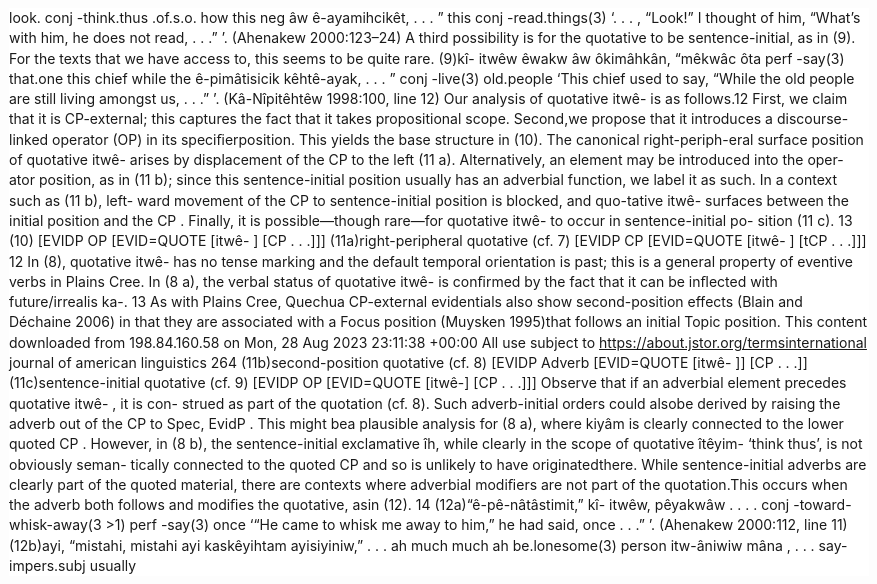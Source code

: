 look. conj -think.thus .of.s.o. how this neg
âw ê-ayamihcikêt, . . . ”
this conj -read.things(3)
‘. . . , “Look!” I thought  of him, “What’s with him, he does not 
read, . . .” ’. 
(Ahenakew 2000:123–24)
A third possibility is for the quotative to be sentence-initial, as in (9). For
the texts that we have access to, this seems to be quite rare.
(9)kî- itwêw êwakw âw ôkimâhkân, “mêkwâc ôta
perf -say(3) that.one this chief while the
ê-pimâtisicik kêhtê-ayak, . . . ”
conj -live(3) old.people
‘This chief used to say, “While the old people are still living amongst 
us, . . .” ’.
(Kâ-Nîpitêhtêw 1998:100, line 12)
Our analysis of quotative itwê-  is as follows.12 First, we claim that it is
CP-external; this captures the fact that it takes propositional scope. Second,we propose that it introduces a discourse-linked operator (OP) in its speciﬁerposition. This yields the base structure in (10). The canonical right-periph-eral surface position of quotative itwê-  arises by displacement of the CP
to the left (11 a). Alternatively, an element may be introduced into the oper-
ator position, as in (11 b); since this sentence-initial position usually has an
adverbial function, we label it as such. In a context such as (11 b), left-
ward movement of the CP to sentence-initial position is blocked, and quo-tative itwê-  surfaces between the initial position and the CP . Finally, it is
possible—though rare—for quotative itwê-  to occur in sentence-initial po-
sition (11 c).
13
(10) [EVIDP  OP [EVID=QUOTE  [itwê- ] [CP . . .]]]
(11a)right-peripheral quotative  (cf. 7)
[EVIDP CP [EVID=QUOTE  [itwê- ] [tCP . . .]]]
12 In (8), quotative itwê-  has no tense marking and the default temporal orientation is past;
this is a general property of eventive verbs in Plains Cree. In (8 a), the verbal status of quotative
itwê-  is conﬁrmed by the fact that it can be inﬂected with future/irrealis ka-.
13 As with Plains Cree, Quechua CP-external evidentials also show second-position effects
(Blain and Déchaine 2006) in that they are associated with a Focus position (Muysken 1995)that follows an initial Topic position.
This content downloaded from 
           198.84.160.58 on Mon, 28 Aug 2023 23:11:38 +00:00             
All use subject to https://about.jstor.org/termsinternational journal of american linguistics 264
(11b)second-position quotative  (cf. 8)
[EVIDP  Adverb  [EVID=QUOTE  [itwê- ]] [CP . . .]]
(11c)sentence-initial quotative  (cf. 9)
[EVIDP  OP [EVID=QUOTE  [itwê-] [CP . . .]]]
Observe that if an adverbial element precedes quotative itwê- , it is con-
strued as part of the quotation (cf. 8). Such adverb-initial orders could alsobe derived by raising the adverb out of the CP to Spec, EvidP . This might bea plausible analysis for (8 a), where kiyâm  is clearly connected to the lower
quoted CP . However, in (8 b), the sentence-initial exclamative îh, while
clearly in the scope of quotative îtêyim-  ‘think thus’, is not obviously seman-
tically connected to the quoted CP and so is unlikely to have originatedthere.
While sentence-initial adverbs are clearly part of the quoted material,
there are contexts where adverbial modiﬁers are not part of the quotation.This occurs when the adverb both follows and modiﬁes the quotative, asin (12).
14
(12a)“ê-pê-nâtâstimit,” kî- itwêw, pêyakwâw . . . .
conj -toward-whisk-away(3 >1) perf -say(3) once
‘“He came to whisk me away to him,” he had said, once  . . .” ’.
(Ahenakew 2000:112, line 11)
(12b)ayi, “mistahi, mistahi ayi kaskêyihtam ayisiyiniw,” . . .
ah much much ah be.lonesome(3) person
itw-âniwiw mâna , . . .
say-impers.subj  usually